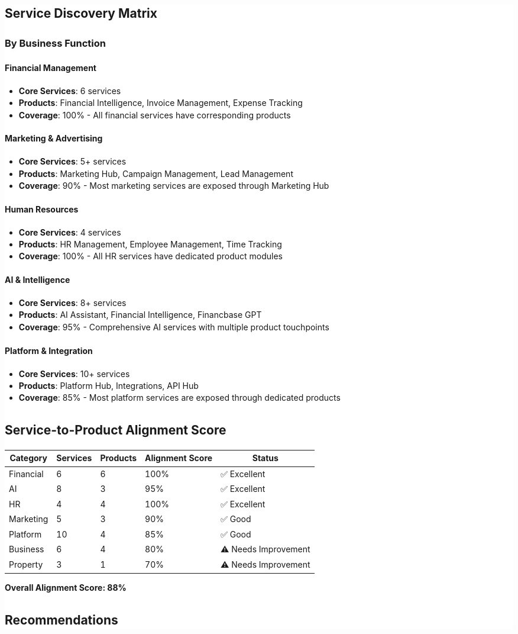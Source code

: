 ## Service Discovery Matrix

### By Business Function

#### Financial Management
- **Core Services**: 6 services
- **Products**: Financial Intelligence, Invoice Management, Expense Tracking
- **Coverage**: 100% - All financial services have corresponding products

#### Marketing & Advertising
- **Core Services**: 5+ services
- **Products**: Marketing Hub, Campaign Management, Lead Management
- **Coverage**: 90% - Most marketing services are exposed through Marketing Hub

#### Human Resources
- **Core Services**: 4 services
- **Products**: HR Management, Employee Management, Time Tracking
- **Coverage**: 100% - All HR services have dedicated product modules

#### AI & Intelligence
- **Core Services**: 8+ services
- **Products**: AI Assistant, Financial Intelligence, Financbase GPT
- **Coverage**: 95% - Comprehensive AI services with multiple product touchpoints

#### Platform & Integration
- **Core Services**: 10+ services
- **Products**: Platform Hub, Integrations, API Hub
- **Coverage**: 85% - Most platform services are exposed through dedicated products

## Service-to-Product Alignment Score

| Category | Services | Products | Alignment Score | Status |
|----------|----------|----------|-----------------|--------|
| Financial | 6 | 6 | 100% | ✅ Excellent |
| AI | 8 | 3 | 95% | ✅ Excellent |
| HR | 4 | 4 | 100% | ✅ Excellent |
| Marketing | 5 | 3 | 90% | ✅ Good |
| Platform | 10 | 4 | 85% | ✅ Good |
| Business | 6 | 4 | 80% | ⚠️ Needs Improvement |
| Property | 3 | 1 | 70% | ⚠️ Needs Improvement |

**Overall Alignment Score: 88%**

## Recommendations
